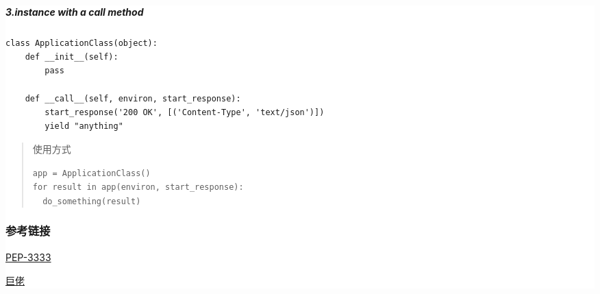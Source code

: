 ##### 3.instance with a __call__ method

```
class ApplicationClass(object):
	def __init__(self):
		pass
		
	def __call__(self, environ, start_response):
		start_response('200 OK', [('Content-Type', 'text/json')])
		yield "anything"
```

> 使用方式
>
> ```
> app = ApplicationClass()
> for result in app(environ, start_response):
> 	do_something(result)
> ```
>
> 





### 参考链接

[PEP-3333](<https://www.python.org/dev/peps/pep-3333/#the-application-framework-side>)

[巨佬](https://lucumr.pocoo.org/2007/5/21/getting-started-with-wsgi/)

